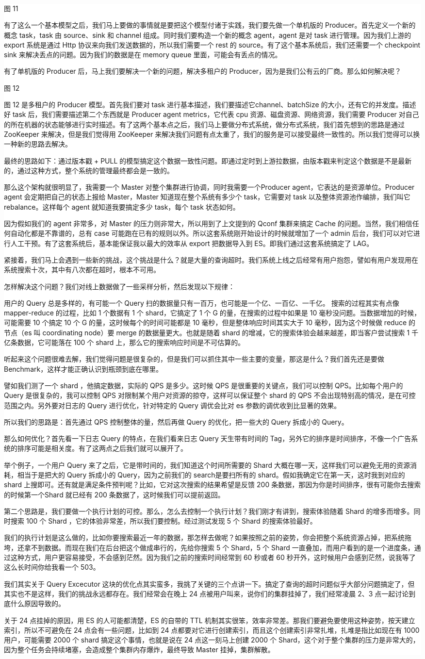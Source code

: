 
图 11

有了这么一个基本模型之后，我们马上要做的事情就是要把这个模型付诸于实践，我们要先做一个单机版的 Producer。首先定义一个新的概念 task，task 由 source、sink 和 channel 组成。同时我们要构造一个新的概念 agent，agent 是对 task 进行管理。因为我们上游的 export 系统是通过 Http 协议来向我们发送数据的，所以我们需要一个 rest 的 source。有了这个基本系统后，我们还需要一个 checkpoint sink 来解决丢点的问题。因为我们的数据是在 memory queue 里面，可能会有丢点的情况。

有了单机版的 Producer 后，马上我们要解决一个新的问题，解决多租户的 Producer，因为是我们公有云的厂商。那么如何解决呢？


图 12

图 12 是多租户的 Producer 模型。首先我们要对 task 进行基本描述，我们要描述它channel、batchSize 的大小，还有它的并发度。描述好 task 后，我们需要描述第二个东西就是 Producer agent metrics，它代表 cpu 资源、磁盘资源、网络资源，我们需要 Producer 对自己的所在机器的状态能够进行实时描述。有了这两个基本点之后，我们马上要做分布式系统，做分布式系统，我们首先想到的思路是通过 ZooKeeper 来解决，但是我们觉得用 ZooKeeper 来解决我们问题有点太重了，我们的服务是可以接受最终一致性的。所以我们觉得可以换一种新的思路去解决。

最终的思路如下：通过版本戳 + PULL 的模型搞定这个数据一致性问题。即通过定时到上游拉数据，由版本戳来判定这个数据是不是最新的，通过这种方式，整个系统的管理最终都会是一致的。

那么这个架构就很明显了，我需要一个 Master 对整个集群进行协调，同时我需要一个Producer agent，它表达的是资源单位。Producer agent 会定期把自己的状态上报给 Master，Master 知道现在整个系统有多少个 task，它需要对 task 以及整体资源池作编排，我们叫它 rebalance。这样每个 agent 就知道我要搞定多少 task，每个 task 状态如何。

因为假如我们的 agent 非常多，对 Master 的压力则非常大，所以用到了上文提到的 Qconf 集群来搞定 Cache 的问题。当然，我们相信任何自动化都是不靠谱的，总有 case 可能跑在已有的规则以外。所以这套系统刚开始设计的时候就增加了一个 admin 后台，我们可以对它进行人工干预。有了这套系统后，基本能保证我以最大的效率从 export 把数据导入到 ES。即我们通过这套系统搞定了 LAG。

紧接着，我们马上会遇到一些新的挑战，这个挑战是什么？就是大量的查询超时。我们系统上线之后经常有用户抱怨，譬如有用户发现用在系统搜索十次，其中有八次都在超时，根本不可用。

怎样解决这个问题？我们对线上数据做了一些采样分析，然后发现以下规律：

用户的 Query 总是多样的，有可能一个 Query 扫的数据量只有一百万，也可能是一个亿、一百亿、一千亿。
搜索的过程其实有点像 mapper-reduce 的过程，比如 1 个数据有 1 个 shard，它搞定了 1 个 G 的量，在搜索的过程中如果是 10 毫秒没问题。当数据增加的时候，可能需要 10 个搞定 10 个 G 的量，这时候每个的时间可能都是 10 毫秒，但是整体响应时间其实大于 10 毫秒，因为这个时候做 reduce 的节点（es 叫 coordinating node）要 merge 的数据量更大。也就是随着 shard 的增减，它的搜索体验会越来越差，即当客户尝试搜索 1 千亿条数据，它可能落在 100 个 shard 上，那么它的搜索响应时间是不可估算的。

听起来这个问题很难去解，我们觉得问题是很复杂的，但是我们可以抓住其中一些主要的变量，那这是什么？我们首先还是要做 Benchmark，这样才能正确认识到瓶颈到底在哪里。

譬如我们测了一个 shard ，他搞定数据，实际的 QPS 是多少。这时候 QPS 是很重要的关键点，我们可以控制 QPS。比如每个用户的 Query 是很复杂的，我可以控制 QPS 对限制某个用户对资源的掠夺，这样可以保证整个 shard 的 QPS 不会出现特别高的情况，是在可控范围之内。另外要对日志的 Query 进行优化，针对特定的 Query 调优会比对 es 参数的调优收到比显著的效果。

所以我们的思路是：首先通过 QPS 控制整体的量，然后再做 Query 的优化，把一些大的 Query 拆成小的 Query。

那么如何优化？首先看一下日志 Query 的特点，在我们看来日志 Query 天生带有时间的 Tag，另外它的排序是时间排序，不像一个广告系统的排序可能是相关度。有了这两点之后我们就可以展开了。

举个例子，一个用户 Query 来了之后，它是带时间的，我们知道这个时间所需要的 Shard 大概在哪一天，这样我们可以避免无用的资源消耗，相当于是把大的 Query 拆成小的 Query，因为之前我们的 search是要扫所有的 shard。假如我确定它在第一天，这时我到对应的 shard 上搜即可。还有就是满足条件预判呢？比如，它对这次搜索的结果希望是反馈 200 条数据，那因为你是时间排序，很有可能你去搜索的时候第一个Shard 就已经有 200 条数据了，这时候我们可以提前返回。

第二个思路是，我们要做一个执行计划的可控。那么，怎么去控制一个执行计划？我们刚才有讲到，搜索体验随着 Shard 的增多而增多。同时搜索 100 个 Shard ，它的体验非常差，所以我们要控制。经过测试发现 5 个 Shard 的搜索体验最好。

我们的执行计划是这么做的，比如你要搜索最近一年的数据，那怎样去做呢？如果按照之前的姿势，你会把整个系统资源占掉，把系统拖垮，还拿不到数据。而现在我们在后台把这个做成串行的，先给你搜索 5 个 Shard，5 个 Shard 一直叠加，而用户看到的是一个进度条，通过这种方式，用户更容易接受，不会感到茫然。因为我们之前的搜索时间经常到 60 秒或者 60 秒开外，这时候用户会感到茫然，说我等了这么长时间你给我看一个 503。

我们其实关于 Query Excecutor 这块的优化点其实蛮多，我挑了关键的三个点讲一下。搞定了查询的超时问题似乎大部分问题搞定了，但其实也不是这样，我们的挑战永远都存在。我们经常会在晚上 24 点被用户叫来，说你们的集群挂掉了，我们经常凌晨 2、3 点一起讨论到底什么原因导致的。

关于 24 点挂掉的原因，用 ES 的人可能都清楚，ES 的自带的 TTL 机制其实很笨，效率非常差。那我们要避免要使用这种姿势，按天建立索引，所以不可避免在 24 点会有一些问题，比如到 24 点都要对它进行创建索引，而且这个创建索引非常扎堆，扎堆是指比如现在有 1000 用户，可能需要 2000 个 shard 搞定这个事情，也就是说在 24 点这一刻马上创建 2000 个 Shard，这个对于整个集群的压力是非常大的，因为整个任务会持续堵塞，会造成整个集群内存爆炸，最终导致 Master 挂掉，集群解散。
